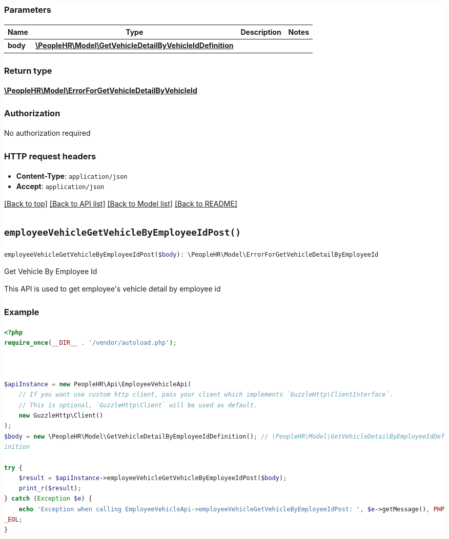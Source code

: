 ### Parameters

| Name | Type | Description  | Notes |
| ------------- | ------------- | ------------- | ------------- |
| **body** | [**\PeopleHR\Model\GetVehicleDetailByVehicleIdDefinition**](../Model/GetVehicleDetailByVehicleIdDefinition.md)|  | |

### Return type

[**\PeopleHR\Model\ErrorForGetVehicleDetailByVehicleId**](../Model/ErrorForGetVehicleDetailByVehicleId.md)

### Authorization

No authorization required

### HTTP request headers

- **Content-Type**: `application/json`
- **Accept**: `application/json`

[[Back to top]](#) [[Back to API list]](../../README.md#endpoints)
[[Back to Model list]](../../README.md#models)
[[Back to README]](../../README.md)

## `employeeVehicleGetVehicleByEmployeeIdPost()`

```php
employeeVehicleGetVehicleByEmployeeIdPost($body): \PeopleHR\Model\ErrorForGetVehicleDetailByEmployeeId
```

Get Vehicle By Employee Id

This API is used to get employee's vehicle detail by employee id

### Example

```php
<?php
require_once(__DIR__ . '/vendor/autoload.php');



$apiInstance = new PeopleHR\Api\EmployeeVehicleApi(
    // If you want use custom http client, pass your client which implements `GuzzleHttp\ClientInterface`.
    // This is optional, `GuzzleHttp\Client` will be used as default.
    new GuzzleHttp\Client()
);
$body = new \PeopleHR\Model\GetVehicleDetailByEmployeeIdDefinition(); // \PeopleHR\Model\GetVehicleDetailByEmployeeIdDefinition

try {
    $result = $apiInstance->employeeVehicleGetVehicleByEmployeeIdPost($body);
    print_r($result);
} catch (Exception $e) {
    echo 'Exception when calling EmployeeVehicleApi->employeeVehicleGetVehicleByEmployeeIdPost: ', $e->getMessage(), PHP_EOL;
}
```
